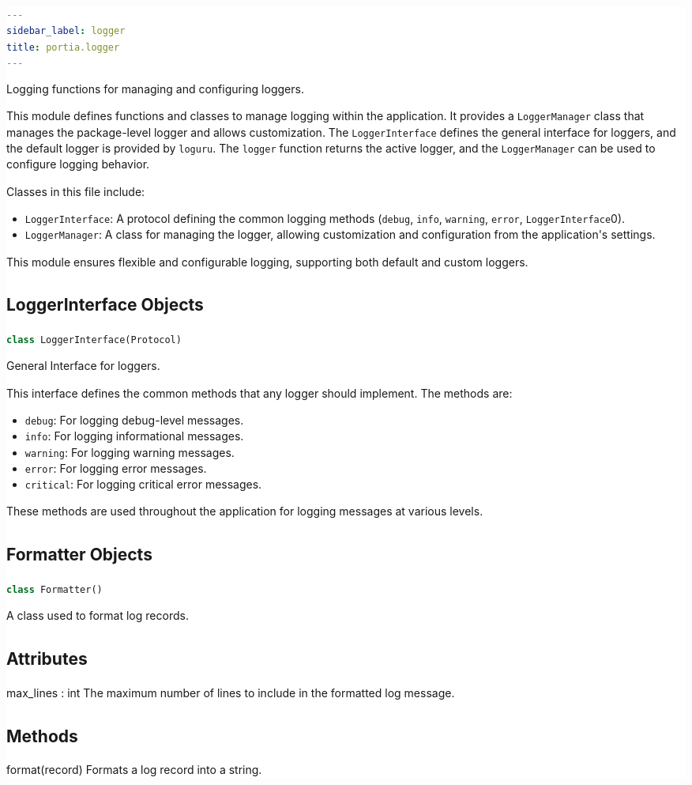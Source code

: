 ```yaml
---
sidebar_label: logger
title: portia.logger
---
```


Logging functions for managing and configuring loggers.

This module defines functions and classes to manage logging within the application. It provides a
`LoggerManager` class that manages the package-level logger and allows customization.
The `LoggerInterface` defines the general interface for loggers, and the default logger is provided
by `loguru`. The `logger` function returns the active logger, and the `LoggerManager` can be used
to configure logging behavior.

Classes in this file include:

- `LoggerInterface`: A protocol defining the common logging methods (`debug`, `info`, `warning`,
`error`, `LoggerInterface`0).
- `LoggerManager`: A class for managing the logger, allowing customization and configuration from
the application&#x27;s settings.

This module ensures flexible and configurable logging, supporting both default and custom loggers.

## LoggerInterface Objects

```python
class LoggerInterface(Protocol)
```

General Interface for loggers.

This interface defines the common methods that any logger should implement. The methods are:

- `debug`: For logging debug-level messages.
- `info`: For logging informational messages.
- `warning`: For logging warning messages.
- `error`: For logging error messages.
- `critical`: For logging critical error messages.

These methods are used throughout the application for logging messages at various levels.

## Formatter Objects

```python
class Formatter()
```

A class used to format log records.

Attributes
----------
max_lines : int
    The maximum number of lines to include in the formatted log message.

Methods
-------
format(record)
    Formats a log record into a string.

